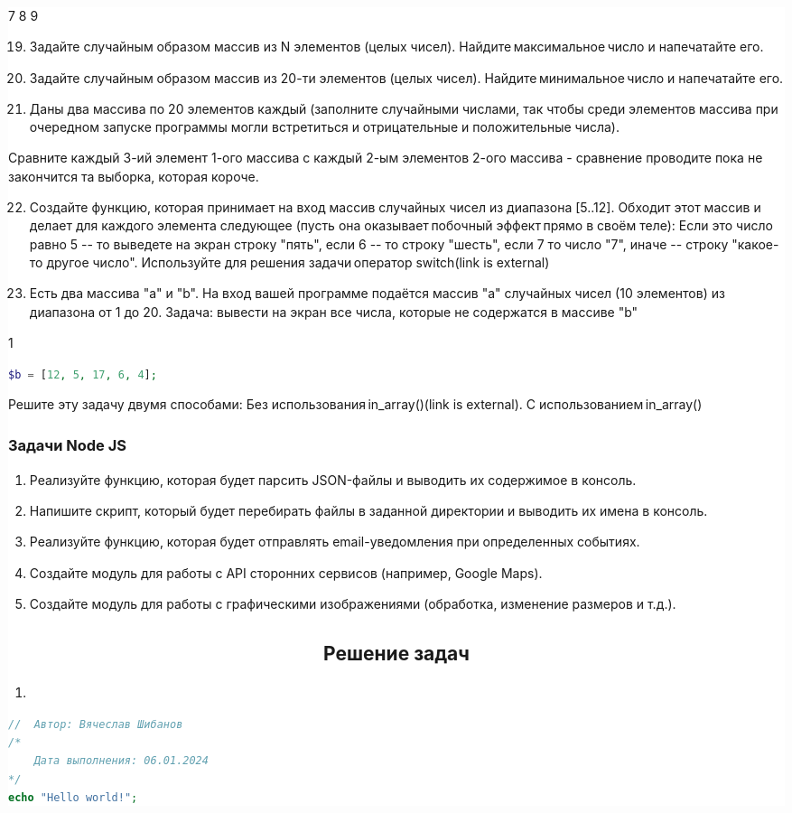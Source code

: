 7 8 9 

19. Задайте случайным образом массив из N элементов (целых чисел). Найдите максимальное число и напечатайте его. 

20. Задайте случайным образом массив из 20-ти элементов (целых чисел). Найдите минимальное число и напечатайте его. 

21. Даны два массива по 20 элементов каждый (заполните случайными числами, так чтобы среди элементов массива при очередном запуске программы могли встретиться и отрицательные и положительные числа). 

Сравните каждый 3-ий элемент 1-ого массива с каждый 2-ым элементов 2-ого массива - сравнение проводите пока не закончится та выборка, которая короче. 

22. Создайте функцию, которая принимает на вход массив случайных чисел из диапазона [5..12]. Обходит этот массив и делает для каждого элемента следующее (пусть она оказывает побочный эффект прямо в своём теле): 
Если это число равно 5 -- то выведете на экран строку "пять", если 6 -- то строку "шесть", если 7 то число "7", иначе -- строку "какое-то другое число". Используйте для решения задачи оператор switch(link is external) 

23. Есть два массива "a" и "b". На вход вашей программе подаётся массив "a" случайных чисел (10 элементов) из диапазона от 1 до 20. Задача: вывести на экран все числа, которые не содержатся в массиве "b" 

1 
```php
$b = [12, 5, 17, 6, 4]; 
```

Решите эту задачу двумя способами: Без использования in_array()(link is external). С использованием in_array() 

 

 

### Задачи Node JS 

1. Реализуйте функцию, которая будет парсить JSON-файлы и выводить их содержимое в консоль. 

2. Напишите скрипт, который будет перебирать файлы в заданной директории и выводить их имена в консоль. 

3. Реализуйте функцию, которая будет отправлять email-уведомления при определенных событиях. 

4. Создайте модуль для работы с API сторонних сервисов (например, Google Maps). 

5. Создайте модуль для работы с графическими изображениями (обработка, изменение размеров и т.д.). 



<h2 align="center">Решение задач</h2>

1. 
```php
//  Автор: Вячеслав Шибанов
/* 
    Дата выполнения: 06.01.2024
*/
echo "Hello world!";
```
